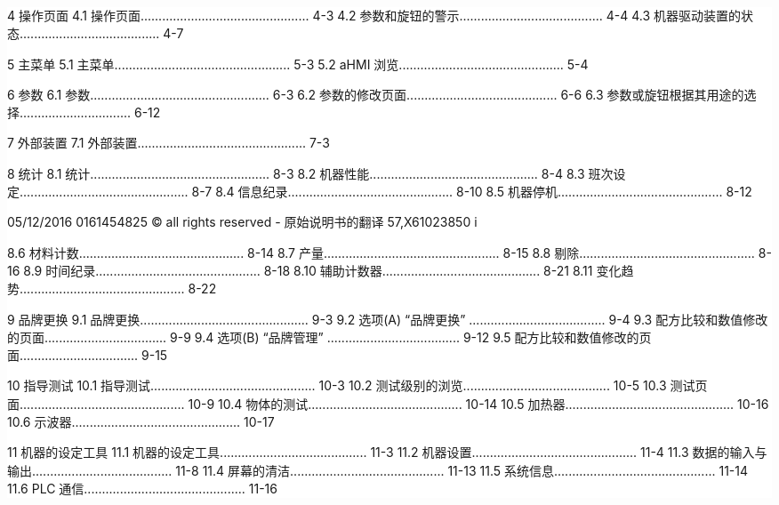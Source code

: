 4 操作页面
4.1 操作页面............................................... 4-3
4.2 参数和旋钮的警示........................................ 4-4
4.3 机器驱动装置的状态....................................... 4-7

5 主菜单
5.1 主菜单................................................. 5-3
5.2 aHMI 浏览.............................................. 5-4

6 参数
6.1 参数.................................................. 6-3
6.2 参数的修改页面.......................................... 6-6
6.3 参数或旋钮根据其用途的选择............................... 6-12

7 外部装置
7.1 外部装置............................................... 7-3

8 统计
8.1 统计.................................................. 8-3
8.2 机器性能............................................... 8-4
8.3 班次设定............................................... 8-7
8.4 信息纪录.............................................. 8-10
8.5 机器停机.............................................. 8-12

05/12/2016 0161454825 © all rights reserved - 原始说明书的翻译 57,X61023850 i

8.6 材料计数.............................................. 8-14
8.7 产量................................................. 8-15
8.8 剔除................................................. 8-16
8.9 时间纪录.............................................. 8-18
8.10 辅助计数器............................................ 8-21
8.11 变化趋势.............................................. 8-22

9 品牌更换
9.1 品牌更换............................................... 9-3
9.2 选项(A) “品牌更换” ...................................... 9-4
9.3 配方比较和数值修改的页面.................................. 9-9
9.4 选项(B) “品牌管理” ..................................... 9-12
9.5 配方比较和数值修改的页面................................. 9-15

10 指导测试
10.1 指导测试.............................................. 10-3
10.2 测试级别的浏览......................................... 10-5
10.3 测试页面.............................................. 10-9
10.4 物体的测试........................................... 10-14
10.5 加热器............................................... 10-16
10.6 示波器............................................... 10-17

11 机器的设定工具
11.1 机器的设定工具......................................... 11-3
11.2 机器设置.............................................. 11-4
11.3 数据的输入与输出....................................... 11-8
11.4 屏幕的清洁........................................... 11-13
11.5 系统信息............................................. 11-14
11.6 PLC 通信............................................. 11-16
